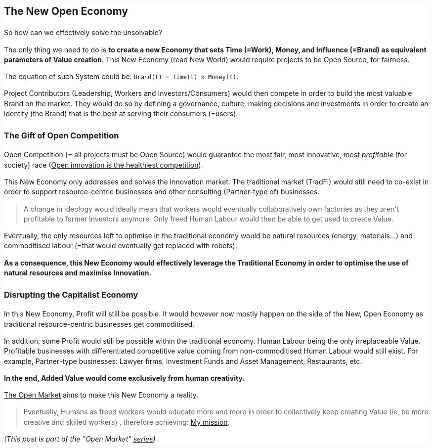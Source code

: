 ## The New Open Economy

So how can we effectively solve the unsolvable?

The only thing we need to do is **to create a new Economy that sets Time (=Work), Money, and Influence (=Brand) as equivalent parameters of Value creation**. This New Economy (read New World) would require projects to be Open Source, for fairness.

The equation of such System could be: `Brand(t) = Time(t) x Money(t)`.

Project Contributors (Leadership, Workers and Investors/Consumers) would then compete in order to build the most valuable Brand on the market. They would do so by defining a governance, culture, making decisions and investments in order to create an identity (the Brand) that is the best at serving their consumers (=users).

### The Gift of Open Competition

Open Competition (= all projects must be Open Source) would guarantee the most fair, most innovative, most _profitable_ (for society) race ([Open innovation is the healthiest competition](https://notes.valentin.viennot.me/Open%20innovation%20is%20the%20healthiest%20competition)).

This New Economy only addresses and solves the Innovation market. The traditional market (TradFi) would still need to co-exist in order to support resource-centric businesses and other consulting (Partner-type of) businesses.

> A change in ideology would ideally mean that workers would eventually collaboratively own factories as they aren't profitable to former Investors anymore. Only freed Human Labour would then be able to get used to create Value.

Eventually, the only resources left to optimise in the traditional economy would be natural resources (energy, materials...) and commoditised labour (=that would eventually get replaced with robots).

**As a consequence, this New Economy would effectively leverage the Traditional Economy in order to optimise the use of natural resources and maximise Innovation.**

### Disrupting the Capitalist Economy

In this New Economy, Profit will still be possible. It would however now mostly happen on the side of the New, Open Economy as traditional resource-centric businesses get commoditised.

In addition, some Profit would still be possible within the traditional economy. Human Labour being the only irreplaceable Value. Profitable businesses with differentiated competitive value coming from non-commoditised Human Labour would still exist. For example, Partner-type businesses: Lawyer firms, Investment Funds and Asset Management, Restaurants, etc.

**In the end, Added Value would come exclusively from human creativity.**

[The Open Market](https://notes.valentin.viennot.me/The%20Open%20Market) aims to make this New Economy a reality.

> Eventually, Humans as freed workers would educate more and more in order to collectively keep creating Value (ie, be more creative and skilled workers) , therefore achieving: [My mission](https://notes.valentin.viennot.me/My%20mission).

_(This post is part of the "Open Market" [series](/posts/open-market-series/))_
